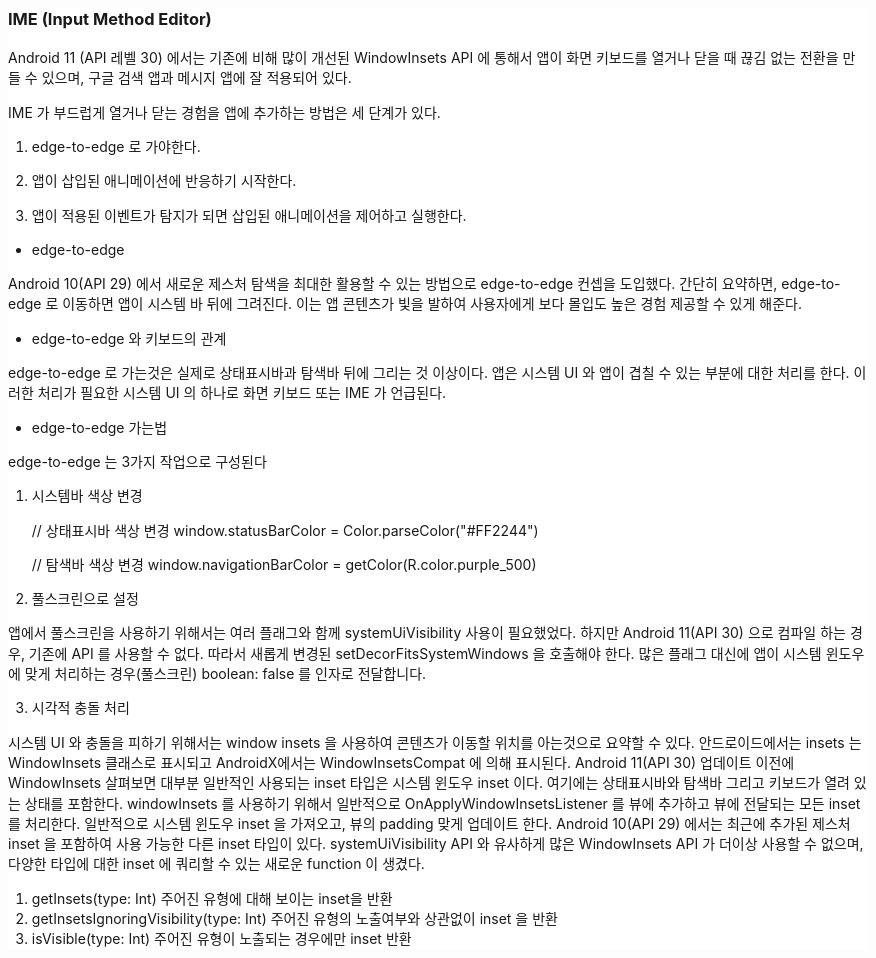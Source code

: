 ### IME (Input Method Editor)

Android 11 (API 레벨 30) 에서는 기존에 비해 많이 개선된 WindowInsets API 에 통해서 앱이 화면 키보드를 열거나 닫을 때 끊김 없는 전환을 만들 수 있으며, 구글 검색 앱과 메시지 앱에 잘 적용되어 있다.

IME 가 부드럽게 열거나 닫는 경험을 앱에 추가하는 방법은 세 단계가 있다.

 1. edge-to-edge 로 가야한다.

 2. 앱이 삽입된 애니메이션에 반응하기 시작한다.

 3. 앱이 적용된 이벤트가 탐지가 되면 삽입된 애니메이션을 제어하고 실행한다.



* edge-to-edge

Android 10(API 29) 에서 새로운 제스처 탐색을 최대한 활용할 수 있는 방법으로 edge-to-edge 컨셉을 도입했다. 간단히 요약하면, edge-to-edge 로 이동하면 앱이 시스템 바 뒤에 그려진다. 이는 앱 콘텐츠가 빛을 발하여 사용자에게 보다 몰입도 높은 경험 제공할 수 있게 해준다.



* edge-to-edge 와 키보드의 관계

edge-to-edge 로 가는것은 실제로 상태표시바과 탐색바 뒤에 그리는 것 이상이다. 앱은 시스템 UI 와 앱이 겹칠 수 있는 부분에 대한 처리를 한다. 이러한 처리가 필요한 시스템 UI 의 하나로 화면 키보드 또는 IME 가 언급된다.



* edge-to-edge 가는법

edge-to-edge 는 3가지 작업으로 구성된다

 1. 시스템바 색상 변경

    // 상태표시바 색상 변경
    window.statusBarColor = Color.parseColor("#FF2244")

    // 탐색바 색상 변경
    window.navigationBarColor = getColor(R.color.purple_500)

2. 풀스크린으로 설정

앱에서 풀스크린을 사용하기 위해서는 여러 플래그와 함께 systemUiVisibility 사용이 필요했었다. 하지만 Android 11(API 30) 으로 컴파일 하는 경우, 기존에 API 를 사용할 수 없다. 따라서 새롭게 변경된 setDecorFitsSystemWindows 을 호출해야 한다. 많은 플래그 대신에 앱이 시스템 윈도우에 맞게 처리하는 경우(풀스크린) boolean: false 를 인자로 전달합니다.

3. 시각적 충돌 처리

시스템 UI 와 충돌을 피하기 위해서는 window insets 을 사용하여 콘텐츠가 이동할 위치를 아는것으로 요약할 수 있다. 안드로이드에서는 insets 는 WindowInsets 클래스로 표시되고 AndroidX에서는 WindowInsetsCompat 에 의해 표시된다. 
Android 11(API 30) 업데이트 이전에 WindowInsets 살펴보면 대부분 일반적인 사용되는 inset 타입은 시스템 윈도우 inset 이다. 여기에는 상태표시바와 탐색바 그리고 키보드가 열려 있는 상태를 포함한다.
windowInsets 를 사용하기 위해서 일반적으로 OnApplyWindowInsetsListener 를 뷰에 추가하고 뷰에 전달되는 모든 inset 를 처리한다.
일반적으로 시스템 윈도우 inset 을 가져오고, 뷰의 padding 맞게 업데이트 한다. Android 10(API 29) 에서는 최근에 추가된 제스처 inset 을 포함하여 사용 가능한 다른 inset 타입이 있다.
systemUiVisibility API 와 유사하게 많은 WindowInsets API 가 더이상 사용할 수 없으며, 다양한 타입에 대한 inset 에 쿼리할 수 있는 새로운 function 이 생겼다.

1) getInsets(type: Int)
주어진 유형에 대해 보이는 inset을 반환
2) getInsetsIgnoringVisibility(type: Int)
주어진 유형의 노출여부와 상관없이 inset 을 반환
3) isVisible(type: Int)
주어진 유형이 노출되는 경우에만 inset 반환
